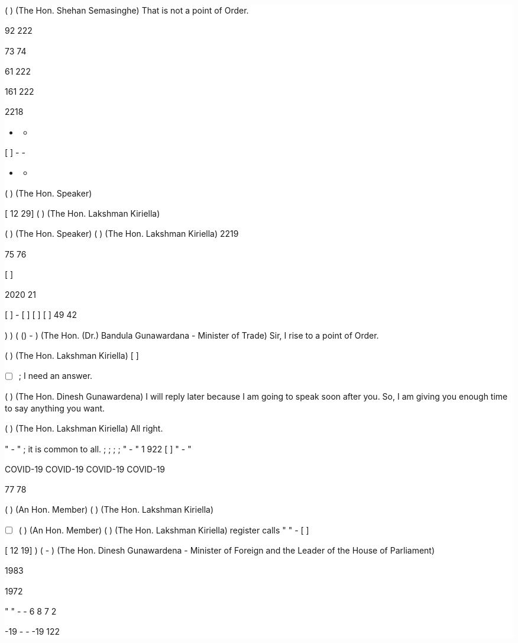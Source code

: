 ( ) (The Hon. Shehan Semasinghe) That is not a point of Order.

92 222

73 74

61 222

161 222

2218

- -

[ ] - -

- -

( ) (The Hon. Speaker)

[ 12 29] ( ) (The Hon. Lakshman Kiriella)

( ) (The Hon. Speaker) ( ) (The Hon. Lakshman Kiriella) 2219

75 76

[ ]

2020 21

[ ] - [ ] [ ] [ ] 49 42

) ) ( () - ) (The Hon. (Dr.) Bandula Gunawardana - Minister of Trade) Sir, I rise to a point of Order.

( ) (The Hon. Lakshman Kiriella) [ ]

- [ ] ; I need an answer.

( ) (The Hon. Dinesh Gunawardena) I will reply later because I am going to speak soon after you. So, I am giving you enough time to say anything you want.

( ) (The Hon. Lakshman Kiriella) All right.

" - " ; it is common to all. ; ; ; ; " - " 1 922 [ ] " - "

COVID-19 COVID-19 COVID-19 COVID-19

77 78

( ) (An Hon. Member) ( ) (The Hon. Lakshman Kiriella)

- [ ] ( ) (An Hon. Member) ( ) (The Hon. Lakshman Kiriella) register calls " " - [ ]

[ 12 19] ) ( - ) (The Hon. Dinesh Gunawardena - Minister of Foreign and the Leader of the House of Parliament)

1983

1972

" " - - 6 8 7 2

-19 - - -19 122
